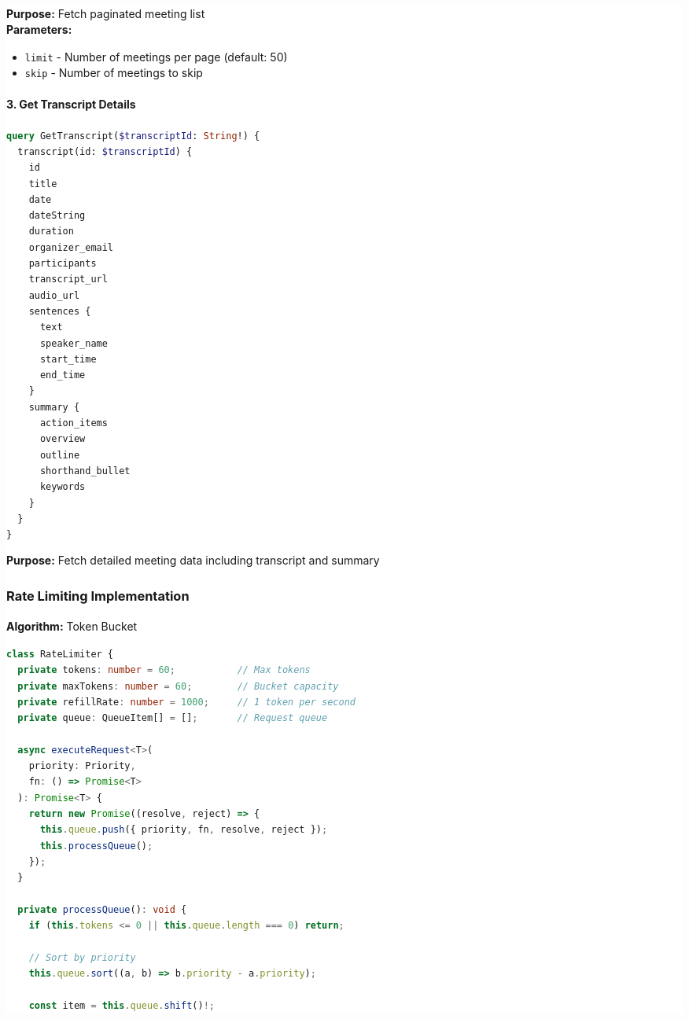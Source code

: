 **Purpose:** Fetch paginated meeting list  
**Parameters:**
- `limit` - Number of meetings per page (default: 50)
- `skip` - Number of meetings to skip

#### 3. Get Transcript Details

```graphql
query GetTranscript($transcriptId: String!) {
  transcript(id: $transcriptId) {
    id
    title
    date
    dateString
    duration
    organizer_email
    participants
    transcript_url
    audio_url
    sentences {
      text
      speaker_name
      start_time
      end_time
    }
    summary {
      action_items
      overview
      outline
      shorthand_bullet
      keywords
    }
  }
}
```

**Purpose:** Fetch detailed meeting data including transcript and summary

### Rate Limiting Implementation

**Algorithm:** Token Bucket

```typescript
class RateLimiter {
  private tokens: number = 60;           // Max tokens
  private maxTokens: number = 60;        // Bucket capacity
  private refillRate: number = 1000;     // 1 token per second
  private queue: QueueItem[] = [];       // Request queue
  
  async executeRequest<T>(
    priority: Priority,
    fn: () => Promise<T>
  ): Promise<T> {
    return new Promise((resolve, reject) => {
      this.queue.push({ priority, fn, resolve, reject });
      this.processQueue();
    });
  }
  
  private processQueue(): void {
    if (this.tokens <= 0 || this.queue.length === 0) return;
    
    // Sort by priority
    this.queue.sort((a, b) => b.priority - a.priority);
    
    const item = this.queue.shift()!;
```